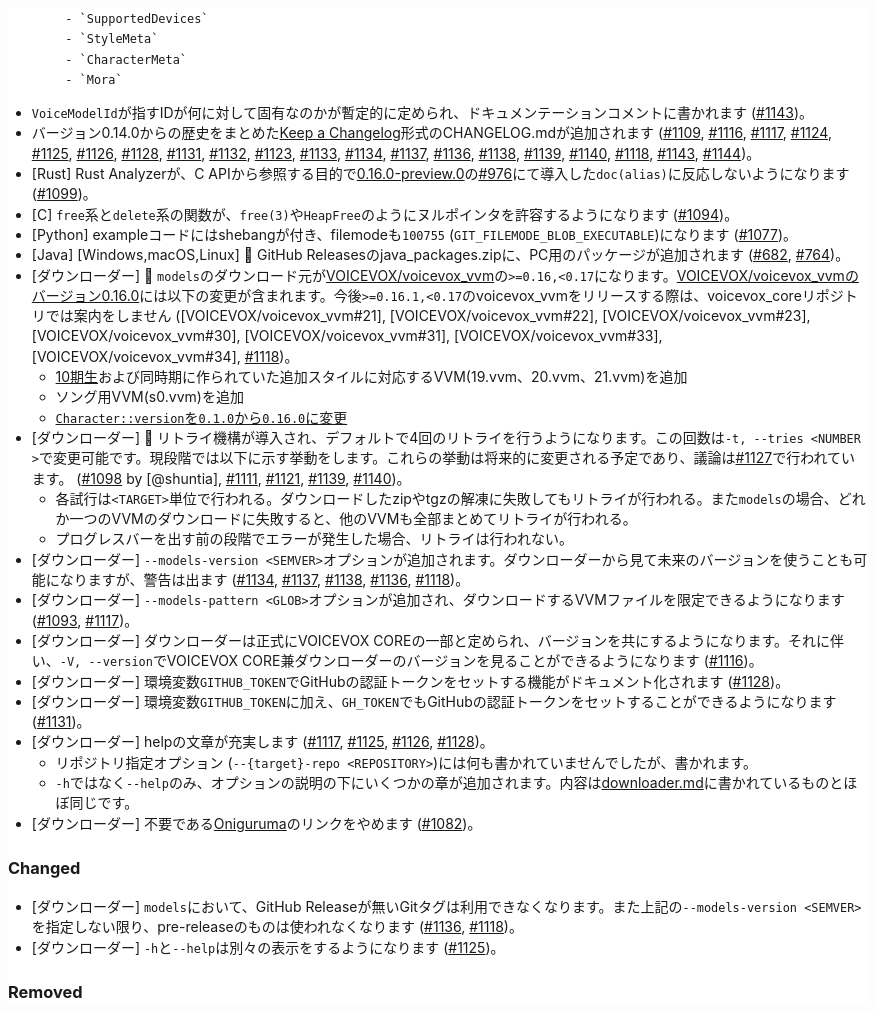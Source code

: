             - `SupportedDevices`
            - `StyleMeta`
            - `CharacterMeta`
            - `Mora`
- `VoiceModelId`が指すIDが何に対して固有なのかが暫定的に定められ、ドキュメンテーションコメントに書かれます ([#1143])。
- バージョン0.14.0からの歴史をまとめた[Keep a Changelog](https://keepachangelog.com)形式のCHANGELOG.mdが追加されます ([#1109], [#1116], [#1117], [#1124], [#1125], [#1126], [#1128], [#1131], [#1132], [#1123], [#1133], [#1134], [#1137], [#1136], [#1138], [#1139], [#1140], [#1118], [#1143], [#1144])。
- \[Rust\] Rust Analyzerが、C APIから参照する目的で[0.16.0-preview.0](#0160-preview0---2025-03-01-0900)の[#976]にて導入した`doc(alias)`に反応しないようになります ([#1099])。
- \[C\] `free`系と`delete`系の関数が、`free(3)`や`HeapFree`のようにヌルポインタを許容するようになります ([#1094])。
- \[Python\] exampleコードにはshebangが付き、filemodeも`100755` (`GIT_FILEMODE_BLOB_EXECUTABLE`)になります ([#1077])。
- \[Java\] \[Windows,macOS,Linux\] :tada: GitHub Releasesのjava\_packages.zipに、PC用のパッケージが追加されます ([#682], [#764])。
- \[ダウンローダー\] :tada: `models`のダウンロード元が[VOICEVOX/voicevox\_vvm]の`>=0.16,<0.17`になります。[VOICEVOX/voicevox\_vvmのバージョン0.16.0](https://github.com/VOICEVOX/voicevox_vvm/releases/tag/0.16.0)には以下の変更が含まれます。今後`>=0.16.1,<0.17`のvoicevox\_vvmをリリースする際は、voicevox\_coreリポジトリでは案内をしません ([VOICEVOX/voicevox\_vvm#21], [VOICEVOX/voicevox\_vvm#22], [VOICEVOX/voicevox\_vvm#23], [VOICEVOX/voicevox\_vvm#30], [VOICEVOX/voicevox\_vvm#31], [VOICEVOX/voicevox\_vvm#33], [VOICEVOX/voicevox\_vvm#34], [#1118])。
    - [10期生](https://voicevox.hiroshiba.jp/dormitory/#10th)および同時期に作られていた追加スタイルに対応するVVM(19.vvm、20.vvm、21.vvm)を追加
    - ソング用VVM(s0.vvm)を追加
    - [`Character::version`を`0.1.0`から`0.16.0`に変更](https://github.com/VOICEVOX/voicevox_vvm/pull/34)
- \[ダウンローダー\] :tada: リトライ機構が導入され、デフォルトで4回のリトライを行うようになります。この回数は`-t, --tries <NUMBER>`で変更可能です。現段階では以下に示す挙動をします。これらの挙動は将来的に変更される予定であり、議論は[#1127]で行われています。 ([#1098] by [@shuntia], [#1111], [#1121], [#1139], [#1140])。
    - 各試行は`<TARGET>`単位で行われる。ダウンロードしたzipやtgzの解凍に失敗してもリトライが行われる。また`models`の場合、どれか一つのVVMのダウンロードに失敗すると、他のVVMも全部まとめてリトライが行われる。
    - プログレスバーを出す前の段階でエラーが発生した場合、リトライは行われない。
- \[ダウンローダー\] `--models-version <SEMVER>`オプションが追加されます。ダウンローダーから見て未来のバージョンを使うことも可能になりますが、警告は出ます ([#1134], [#1137], [#1138], [#1136], [#1118])。
- \[ダウンローダー\] `--models-pattern <GLOB>`オプションが追加され、ダウンロードするVVMファイルを限定できるようになります ([#1093], [#1117])。
- \[ダウンローダー\] ダウンローダーは正式にVOICEVOX COREの一部と定められ、バージョンを共にするようになります。それに伴い、`-V, --version`でVOICEVOX CORE兼ダウンローダーのバージョンを見ることができるようになります ([#1116])。
- \[ダウンローダー\] 環境変数`GITHUB_TOKEN`でGitHubの認証トークンをセットする機能がドキュメント化されます ([#1128])。
- \[ダウンローダー\] 環境変数`GITHUB_TOKEN`に加え、`GH_TOKEN`でもGitHubの認証トークンをセットすることができるようになります ([#1131])。
- \[ダウンローダー\] helpの文章が充実します ([#1117], [#1125], [#1126], [#1128])。
    - リポジトリ指定オプション (`--{target}-repo <REPOSITORY>`)には何も書かれていませんでしたが、書かれます。
    - `-h`ではなく`--help`のみ、オプションの説明の下にいくつかの章が追加されます。内容は[downloader.md](https://github.com/VOICEVOX/voicevox_core/blob/0.16.1/docs/guide/user/downloader.md)に書かれているものとほぼ同じです。
- \[ダウンローダー\] 不要である[Oniguruma](https://github.com/kkos/oniguruma)のリンクをやめます ([#1082])。

### Changed

- \[ダウンローダー\] `models`において、GitHub Releaseが無いGitタグは利用できなくなります。また上記の`--models-version <SEMVER>`を指定しない限り、pre-releaseのものは使われなくなります ([#1136], [#1118])。
- \[ダウンローダー\] `-h`と`--help`は別々の表示をするようになります ([#1125])。

### Removed


[Unreleased]: https://github.com/VOICEVOX/voicevox_core/compare/0.16.1...HEAD
[0.16.1]: https://github.com/VOICEVOX/voicevox_core/compare/0.16.0...0.16.1
[0.16.0]: https://github.com/VOICEVOX/voicevox_core/compare/0.16.0-preview.1...0.16.0
[0.16.0-preview.1]: https://github.com/VOICEVOX/voicevox_core/compare/0.16.0-preview.0...0.16.0-preview.1
[0.16.0-preview.0]: https://github.com/VOICEVOX/voicevox_core/compare/0.15.0-preview.16...0.16.0-preview.0
[0.15.0-preview.16]: https://github.com/VOICEVOX/voicevox_core/compare/0.15.0-preview.15...0.15.0-preview.16
[0.15.0-preview.15]: https://github.com/VOICEVOX/voicevox_core/compare/0.15.0-preview.14...0.15.0-preview.15
[0.15.0-preview.14]: https://github.com/VOICEVOX/voicevox_core/compare/0.15.0-preview.13...0.15.0-preview.14
[0.15.0-preview.13]: https://github.com/VOICEVOX/voicevox_core/compare/0.15.0-preview.12...0.15.0-preview.13
[0.15.0-preview.12]: https://github.com/VOICEVOX/voicevox_core/compare/0.15.0-preview.11...0.15.0-preview.12
[0.15.0-preview.11]: https://github.com/VOICEVOX/voicevox_core/compare/0.15.0-preview.10...0.15.0-preview.11
[0.15.0-preview.10]: https://github.com/VOICEVOX/voicevox_core/compare/0.15.0-preview.9...0.15.0-preview.10
[0.15.0-preview.9]: https://github.com/VOICEVOX/voicevox_core/compare/0.15.0-preview.8...0.15.0-preview.9
[0.15.0-preview.8]: https://github.com/VOICEVOX/voicevox_core/compare/0.15.0-preview.7...0.15.0-preview.8
[0.15.0-preview.7]: https://github.com/VOICEVOX/voicevox_core/compare/0.15.0-preview.6...0.15.0-preview.7
[0.15.0-preview.6]: https://github.com/VOICEVOX/voicevox_core/compare/0.15.0-preview.5...0.15.0-preview.6
[0.15.0-preview.5]: https://github.com/VOICEVOX/voicevox_core/compare/0.15.0-preview.4...0.15.0-preview.5
[0.15.0-preview.4]: https://github.com/VOICEVOX/voicevox_core/compare/0.15.0-preview.3...0.15.0-preview.4
[0.15.0-preview.3]: https://github.com/VOICEVOX/voicevox_core/compare/0.14.0...0.15.0-preview.3
[#370]: https://github.com/VOICEVOX/voicevox_core/pull/370
[#392]: https://github.com/VOICEVOX/voicevox_core/pull/392
[#400]: https://github.com/VOICEVOX/voicevox_core/pull/400
[#404]: https://github.com/VOICEVOX/voicevox_core/pull/404
[#407]: https://github.com/VOICEVOX/voicevox_core/pull/407
[#412]: https://github.com/VOICEVOX/voicevox_core/pull/412
[#415]: https://github.com/VOICEVOX/voicevox_core/pull/415
[#416]: https://github.com/VOICEVOX/voicevox_core/pull/416
[#419]: https://github.com/VOICEVOX/voicevox_core/pull/419
[#420]: https://github.com/VOICEVOX/voicevox_core/pull/420
[#421]: https://github.com/VOICEVOX/voicevox_core/pull/421
[#422]: https://github.com/VOICEVOX/voicevox_core/issues/422
[#425]: https://github.com/VOICEVOX/voicevox_core/pull/425
[#429]: https://github.com/VOICEVOX/voicevox_core/pull/429
[#432]: https://github.com/VOICEVOX/voicevox_core/pull/432
[#434]: https://github.com/VOICEVOX/voicevox_core/pull/434
[#438]: https://github.com/VOICEVOX/voicevox_core/pull/438
[#439]: https://github.com/VOICEVOX/voicevox_core/pull/439
[#443]: https://github.com/VOICEVOX/voicevox_core/pull/443
[#444]: https://github.com/VOICEVOX/voicevox_core/pull/444
[#450]: https://github.com/VOICEVOX/voicevox_core/pull/450
[#452]: https://github.com/VOICEVOX/voicevox_core/pull/452
[#455]: https://github.com/VOICEVOX/voicevox_core/pull/455
[#458]: https://github.com/VOICEVOX/voicevox_core/pull/458
[#463]: https://github.com/VOICEVOX/voicevox_core/pull/463
[#471]: https://github.com/VOICEVOX/voicevox_core/pull/471
[#473]: https://github.com/VOICEVOX/voicevox_core/pull/473
[#475]: https://github.com/VOICEVOX/voicevox_core/pull/475
[#478]: https://github.com/VOICEVOX/voicevox_core/pull/478
[#479]: https://github.com/VOICEVOX/voicevox_core/pull/479
[#481]: https://github.com/VOICEVOX/voicevox_core/pull/481
[#483]: https://github.com/VOICEVOX/voicevox_core/pull/483
[#485]: https://github.com/VOICEVOX/voicevox_core/pull/485
[#486]: https://github.com/VOICEVOX/voicevox_core/pull/486
[#487]: https://github.com/VOICEVOX/voicevox_core/pull/487
[#494]: https://github.com/VOICEVOX/voicevox_core/pull/494
[#495]: https://github.com/VOICEVOX/voicevox_core/pull/495
[#496]: https://github.com/VOICEVOX/voicevox_core/issues/496
[#497]: https://github.com/VOICEVOX/voicevox_core/pull/497
[#498]: https://github.com/VOICEVOX/voicevox_core/pull/498
[#500]: https://github.com/VOICEVOX/voicevox_core/pull/500
[#501]: https://github.com/VOICEVOX/voicevox_core/pull/501
[#502]: https://github.com/VOICEVOX/voicevox_core/pull/502
[#503]: https://github.com/VOICEVOX/voicevox_core/pull/503
[#505]: https://github.com/VOICEVOX/voicevox_core/pull/505
[#507]: https://github.com/VOICEVOX/voicevox_core/pull/507
[#508]: https://github.com/VOICEVOX/voicevox_core/pull/508
[#511]: https://github.com/VOICEVOX/voicevox_core/pull/511
[#512]: https://github.com/VOICEVOX/voicevox_core/pull/512
[#514]: https://github.com/VOICEVOX/voicevox_core/pull/514
[#515]: https://github.com/VOICEVOX/voicevox_core/pull/
[#516]: https://github.com/VOICEVOX/voicevox_core/pull/516
[#518]: https://github.com/VOICEVOX/voicevox_core/pull/518
[#519]: https://github.com/VOICEVOX/voicevox_core/pull/519
[#520]: https://github.com/VOICEVOX/voicevox_core/pull/520
[#521]: https://github.com/VOICEVOX/voicevox_core/pull/521
[#522]: https://github.com/VOICEVOX/voicevox_core/pull/522
[#523]: https://github.com/VOICEVOX/voicevox_core/pull/523
[#525]: https://github.com/VOICEVOX/voicevox_core/pull/525
[#531]: https://github.com/VOICEVOX/voicevox_core/pull/531
[#532]: https://github.com/VOICEVOX/voicevox_core/pull/532
[#534]: https://github.com/VOICEVOX/voicevox_core/pull/534
[#535]: https://github.com/VOICEVOX/voicevox_core/pull/535
[#536]: https://github.com/VOICEVOX/voicevox_core/pull/536
[#538]: https://github.com/VOICEVOX/voicevox_core/pull/538
[#542]: https://github.com/VOICEVOX/voicevox_core/pull/542
[#546]: https://github.com/VOICEVOX/voicevox_core/pull/546
[#551]: https://github.com/VOICEVOX/voicevox_core/pull/551
[#553]: https://github.com/VOICEVOX/voicevox_core/pull/553
[#555]: https://github.com/VOICEVOX/voicevox_core/pull/555
[#557]: https://github.com/VOICEVOX/voicevox_core/pull/557
[#558]: https://github.com/VOICEVOX/voicevox_core/pull/558
[#565]: https://github.com/VOICEVOX/voicevox_core/pull/565
[#569]: https://github.com/VOICEVOX/voicevox_core/pull/569
[#570]: https://github.com/VOICEVOX/voicevox_core/pull/570
[#571]: https://github.com/VOICEVOX/voicevox_core/pull/571
[#573]: https://github.com/VOICEVOX/voicevox_core/pull/573
[#574]: https://github.com/VOICEVOX/voicevox_core/pull/574
[#575]: https://github.com/VOICEVOX/voicevox_core/pull/575
[#576]: https://github.com/VOICEVOX/voicevox_core/pull/576
[#577]: https://github.com/VOICEVOX/voicevox_core/pull/577
[#579]: https://github.com/VOICEVOX/voicevox_core/pull/579
[#580]: https://github.com/VOICEVOX/voicevox_core/pull/580
[#584]: https://github.com/VOICEVOX/voicevox_core/pull/584
[#586]: https://github.com/VOICEVOX/voicevox_core/pull/586
[#587]: https://github.com/VOICEVOX/voicevox_core/pull/587
[#589]: https://github.com/VOICEVOX/voicevox_core/pull/589
[#590]: https://github.com/VOICEVOX/voicevox_core/pull/590
[#597]: https://github.com/VOICEVOX/voicevox_core/pull/597
[#598]: https://github.com/VOICEVOX/voicevox_core/pull/598
[#600]: https://github.com/VOICEVOX/voicevox_core/pull/600
[#601]: https://github.com/VOICEVOX/voicevox_core/pull/601
[#602]: https://github.com/VOICEVOX/voicevox_core/pull/602
[#603]: https://github.com/VOICEVOX/voicevox_core/pull/603
[#604]: https://github.com/VOICEVOX/voicevox_core/pull/604
[#605]: https://github.com/VOICEVOX/voicevox_core/pull/605
[#611]: https://github.com/VOICEVOX/voicevox_core/pull/611
[#612]: https://github.com/VOICEVOX/voicevox_core/pull/612
[#613]: https://github.com/VOICEVOX/voicevox_core/pull/613
[#616]: https://github.com/VOICEVOX/voicevox_core/pull/616
[#621]: https://github.com/VOICEVOX/voicevox_core/pull/621
[#622]: https://github.com/VOICEVOX/voicevox_core/pull/622
[#623]: https://github.com/VOICEVOX/voicevox_core/pull/623
[#624]: https://github.com/VOICEVOX/voicevox_core/pull/624
[#625]: https://github.com/VOICEVOX/voicevox_core/pull/625
[#626]: https://github.com/VOICEVOX/voicevox_core/pull/626
[#630]: https://github.com/VOICEVOX/voicevox_core/pull/630
[#640]: https://github.com/VOICEVOX/voicevox_core/pull/640
[#641]: https://github.com/VOICEVOX/voicevox_core/pull/641
[#643]: https://github.com/VOICEVOX/voicevox_core/pull/643
[#646]: https://github.com/VOICEVOX/voicevox_core/pull/646
[#647]: https://github.com/VOICEVOX/voicevox_core/pull/647
[#654]: https://github.com/VOICEVOX/voicevox_core/pull/654
[#656]: https://github.com/VOICEVOX/voicevox_core/pull/656
[#661]: https://github.com/VOICEVOX/voicevox_core/pull/661
[#663]: https://github.com/VOICEVOX/voicevox_core/pull/663
[#664]: https://github.com/VOICEVOX/voicevox_core/pull/664
[#666]: https://github.com/VOICEVOX/voicevox_core/pull/666
[#667]: https://github.com/VOICEVOX/voicevox_core/pull/667
[#668]: https://github.com/VOICEVOX/voicevox_core/pull/668
[#669]: https://github.com/VOICEVOX/voicevox_core/pull/669
[#671]: https://github.com/VOICEVOX/voicevox_core/pull/671
[#673]: https://github.com/VOICEVOX/voicevox_core/pull/673
[#675]: https://github.com/VOICEVOX/voicevox_core/pull/675
[#678]: https://github.com/VOICEVOX/voicevox_core/pull/678
[#682]: https://github.com/VOICEVOX/voicevox_core/pull/682
[#684]: https://github.com/VOICEVOX/voicevox_core/pull/684
[#692]: https://github.com/VOICEVOX/voicevox_core/pull/692
[#694]: https://github.com/VOICEVOX/voicevox_core/pull/694
[#695]: https://github.com/VOICEVOX/voicevox_core/pull/695
[#696]: https://github.com/VOICEVOX/voicevox_core/pull/696
[#699]: https://github.com/VOICEVOX/voicevox_core/pull/699
[#702]: https://github.com/VOICEVOX/voicevox_core/pull/702
[#706]: https://github.com/VOICEVOX/voicevox_core/pull/706
[#707]: https://github.com/VOICEVOX/voicevox_core/pull/707
[#708]: https://github.com/VOICEVOX/voicevox_core/pull/708
[#719]: https://github.com/VOICEVOX/voicevox_core/pull/719
[#720]: https://github.com/VOICEVOX/voicevox_core/pull/720
[#723]: https://github.com/VOICEVOX/voicevox_core/pull/723
[#724]: https://github.com/VOICEVOX/voicevox_core/pull/724
[#725]: https://github.com/VOICEVOX/voicevox_core/pull/725
[#728]: https://github.com/VOICEVOX/voicevox_core/pull/728
[#733]: https://github.com/VOICEVOX/voicevox_core/pull/733
[#738]: https://github.com/VOICEVOX/voicevox_core/pull/738
[#740]: https://github.com/VOICEVOX/voicevox_core/pull/740
[#745]: https://github.com/VOICEVOX/voicevox_core/pull/745
[#747]: https://github.com/VOICEVOX/voicevox_core/pull/747
[#752]: https://github.com/VOICEVOX/voicevox_core/pull/752
[#753]: https://github.com/VOICEVOX/voicevox_core/pull/753
[#759]: https://github.com/VOICEVOX/voicevox_core/pull/759
[#761]: https://github.com/VOICEVOX/voicevox_core/pull/761
[#764]: https://github.com/VOICEVOX/voicevox_core/pull/764
[#794]: https://github.com/VOICEVOX/voicevox_core/pull/794
[#795]: https://github.com/VOICEVOX/voicevox_core/pull/795
[#796]: https://github.com/VOICEVOX/voicevox_core/pull/796
[#800]: https://github.com/VOICEVOX/voicevox_core/pull/800
[#801]: https://github.com/VOICEVOX/voicevox_core/pull/801
[#802]: https://github.com/VOICEVOX/voicevox_core/pull/802
[#803]: https://github.com/VOICEVOX/voicevox_core/pull/803
[#805]: https://github.com/VOICEVOX/voicevox_core/pull/805
[#806]: https://github.com/VOICEVOX/voicevox_core/pull/806
[#807]: https://github.com/VOICEVOX/voicevox_core/pull/807
[#810]: https://github.com/VOICEVOX/voicevox_core/pull/810
[#822]: https://github.com/VOICEVOX/voicevox_core/pull/822
[#823]: https://github.com/VOICEVOX/voicevox_core/pull/823
[#824]: https://github.com/VOICEVOX/voicevox_core/pull/824
[#825]: https://github.com/VOICEVOX/voicevox_core/pull/825
[#830]: https://github.com/VOICEVOX/voicevox_core/pull/830
[#831]: https://github.com/VOICEVOX/voicevox_core/pull/831
[#832]: https://github.com/VOICEVOX/voicevox_core/pull/832
[#834]: https://github.com/VOICEVOX/voicevox_core/pull/834
[#835]: https://github.com/VOICEVOX/voicevox_core/pull/835
[#837]: https://github.com/VOICEVOX/voicevox_core/pull/837
[#838]: https://github.com/VOICEVOX/voicevox_core/pull/838
[#844]: https://github.com/VOICEVOX/voicevox_core/pull/844
[#846]: https://github.com/VOICEVOX/voicevox_core/pull/846
[#847]: https://github.com/VOICEVOX/voicevox_core/pull/847
[#849]: https://github.com/VOICEVOX/voicevox_core/pull/849
[#850]: https://github.com/VOICEVOX/voicevox_core/pull/850
[#851]: https://github.com/VOICEVOX/voicevox_core/pull/851
[#856]: https://github.com/VOICEVOX/voicevox_core/pull/856
[#860]: https://github.com/VOICEVOX/voicevox_core/pull/860
[#861]: https://github.com/VOICEVOX/voicevox_core/pull/861
[#862]: https://github.com/VOICEVOX/voicevox_core/pull/862
[#863]: https://github.com/VOICEVOX/voicevox_core/pull/863
[#868]: https://github.com/VOICEVOX/voicevox_core/pull/868
[#876]: https://github.com/VOICEVOX/voicevox_core/pull/876
[#881]: https://github.com/VOICEVOX/voicevox_core/pull/881
[#882]: https://github.com/VOICEVOX/voicevox_core/pull/882
[#884]: https://github.com/VOICEVOX/voicevox_core/pull/884
[#886]: https://github.com/VOICEVOX/voicevox_core/pull/886
[#887]: https://github.com/VOICEVOX/voicevox_core/pull/887
[#889]: https://github.com/VOICEVOX/voicevox_core/pull/889
[#890]: https://github.com/VOICEVOX/voicevox_core/pull/890
[#895]: https://github.com/VOICEVOX/voicevox_core/pull/895
[#898]: https://github.com/VOICEVOX/voicevox_core/pull/898
[#903]: https://github.com/VOICEVOX/voicevox_core/pull/903
[#907]: https://github.com/VOICEVOX/voicevox_core/pull/907
[#910]: https://github.com/VOICEVOX/voicevox_core/pull/910
[#911]: https://github.com/VOICEVOX/voicevox_core/pull/911
[#912]: https://github.com/VOICEVOX/voicevox_core/pull/912
[#913]: https://github.com/VOICEVOX/voicevox_core/pull/913
[#914]: https://github.com/VOICEVOX/voicevox_core/pull/914
[#915]: https://github.com/VOICEVOX/voicevox_core/pull/915
[#918]: https://github.com/VOICEVOX/voicevox_core/pull/918
[#919]: https://github.com/VOICEVOX/voicevox_core/pull/919
[#921]: https://github.com/VOICEVOX/voicevox_core/pull/921
[#926]: https://github.com/VOICEVOX/voicevox_core/pull/926
[#927]: https://github.com/VOICEVOX/voicevox_core/pull/927
[#928]: https://github.com/VOICEVOX/voicevox_core/pull/928
[#930]: https://github.com/VOICEVOX/voicevox_core/pull/930
[#931]: https://github.com/VOICEVOX/voicevox_core/pull/931
[#932]: https://github.com/VOICEVOX/voicevox_core/pull/932
[#933]: https://github.com/VOICEVOX/voicevox_core/pull/933
[#935]: https://github.com/VOICEVOX/voicevox_core/pull/935
[#937]: https://github.com/VOICEVOX/voicevox_core/pull/937
[#939]: https://github.com/VOICEVOX/voicevox_core/pull/939
[#940]: https://github.com/VOICEVOX/voicevox_core/pull/940
[#941]: https://github.com/VOICEVOX/voicevox_core/pull/941
[#942]: https://github.com/VOICEVOX/voicevox_core/pull/942
[#943]: https://github.com/VOICEVOX/voicevox_core/pull/943
[#944]: https://github.com/VOICEVOX/voicevox_core/pull/944
[#945]: https://github.com/VOICEVOX/voicevox_core/pull/945
[#946]: https://github.com/VOICEVOX/voicevox_core/pull/946
[#947]: https://github.com/VOICEVOX/voicevox_core/pull/947
[#949]: https://github.com/VOICEVOX/voicevox_core/pull/949
[#950]: https://github.com/VOICEVOX/voicevox_core/pull/950
[#952]: https://github.com/VOICEVOX/voicevox_core/pull/952
[#953]: https://github.com/VOICEVOX/voicevox_core/pull/953
[#954]: https://github.com/VOICEVOX/voicevox_core/pull/954
[#955]: https://github.com/VOICEVOX/voicevox_core/pull/955
[#957]: https://github.com/VOICEVOX/voicevox_core/pull/957
[#958]: https://github.com/VOICEVOX/voicevox_core/pull/958
[#959]: https://github.com/VOICEVOX/voicevox_core/pull/959
[#964]: https://github.com/VOICEVOX/voicevox_core/pull/964
[#965]: https://github.com/VOICEVOX/voicevox_core/pull/965
[#967]: https://github.com/VOICEVOX/voicevox_core/pull/967
[#969]: https://github.com/VOICEVOX/voicevox_core/pull/969
[#973]: https://github.com/VOICEVOX/voicevox_core/pull/973
[#974]: https://github.com/VOICEVOX/voicevox_core/pull/974
[#976]: https://github.com/VOICEVOX/voicevox_core/pull/976
[#977]: https://github.com/VOICEVOX/voicevox_core/pull/977
[#979]: https://github.com/VOICEVOX/voicevox_core/pull/979
[#980]: https://github.com/VOICEVOX/voicevox_core/pull/980
[#982]: https://github.com/VOICEVOX/voicevox_core/pull/982
[#983]: https://github.com/VOICEVOX/voicevox_core/pull/983
[#984]: https://github.com/VOICEVOX/voicevox_core/issues/984
[#985]: https://github.com/VOICEVOX/voicevox_core/pull/985
[#986]: https://github.com/VOICEVOX/voicevox_core/pull/986
[#988]: https://github.com/VOICEVOX/voicevox_core/pull/988
[#989]: https://github.com/VOICEVOX/voicevox_core/pull/989
[#990]: https://github.com/VOICEVOX/voicevox_core/pull/990
[#991]: https://github.com/VOICEVOX/voicevox_core/pull/991
[#992]: https://github.com/VOICEVOX/voicevox_core/pull/992
[#993]: https://github.com/VOICEVOX/voicevox_core/pull/993
[#994]: https://github.com/VOICEVOX/voicevox_core/pull/994
[#995]: https://github.com/VOICEVOX/voicevox_core/pull/995
[#996]: https://github.com/VOICEVOX/voicevox_core/pull/996
[#997]: https://github.com/VOICEVOX/voicevox_core/pull/997
[#998]: https://github.com/VOICEVOX/voicevox_core/pull/998
[#999]: https://github.com/VOICEVOX/voicevox_core/pull/999
[#1001]: https://github.com/VOICEVOX/voicevox_core/issues/1001
[#1002]: https://github.com/VOICEVOX/voicevox_core/pull/1002
[#1003]: https://github.com/VOICEVOX/voicevox_core/pull/1003
[#1006]: https://github.com/VOICEVOX/voicevox_core/pull/1006
[#1011]: https://github.com/VOICEVOX/voicevox_core/pull/1011
[#1014]: https://github.com/VOICEVOX/voicevox_core/pull/1014
[#1015]: https://github.com/VOICEVOX/voicevox_core/pull/1015
[#1016]: https://github.com/VOICEVOX/voicevox_core/pull/1016
[#1019]: https://github.com/VOICEVOX/voicevox_core/pull/1019
[#1020]: https://github.com/VOICEVOX/voicevox_core/pull/1020
[#1021]: https://github.com/VOICEVOX/voicevox_core/pull/1021
[#1023]: https://github.com/VOICEVOX/voicevox_core/pull/1023
[#1024]: https://github.com/VOICEVOX/voicevox_core/pull/1024
[#1025]: https://github.com/VOICEVOX/voicevox_core/pull/1025
[#1028]: https://github.com/VOICEVOX/voicevox_core/pull/1028
[#1030]: https://github.com/VOICEVOX/voicevox_core/pull/1030
[#1032]: https://github.com/VOICEVOX/voicevox_core/pull/1032
[#1033]: https://github.com/VOICEVOX/voicevox_core/pull/1033
[#1034]: https://github.com/VOICEVOX/voicevox_core/pull/1034
[#1035]: https://github.com/VOICEVOX/voicevox_core/pull/1035
[#1040]: https://github.com/VOICEVOX/voicevox_core/pull/1040
[#1041]: https://github.com/VOICEVOX/voicevox_core/pull/1041
[#1043]: https://github.com/VOICEVOX/voicevox_core/pull/1043
[#1044]: https://github.com/VOICEVOX/voicevox_core/pull/1044
[#1045]: https://github.com/VOICEVOX/voicevox_core/pull/1045
[#1048]: https://github.com/VOICEVOX/voicevox_core/pull/1048
[#1049]: https://github.com/VOICEVOX/voicevox_core/pull/1049
[#1055]: https://github.com/VOICEVOX/voicevox_core/pull/1055
[#1057]: https://github.com/VOICEVOX/voicevox_core/pull/1057
[#1058]: https://github.com/VOICEVOX/voicevox_core/pull/1058
[#1060]: https://github.com/VOICEVOX/voicevox_core/pull/1060
[#1063]: https://github.com/VOICEVOX/voicevox_core/pull/1063
[#1070]: https://github.com/VOICEVOX/voicevox_core/pull/1070
[#1073]: https://github.com/VOICEVOX/voicevox_core/pull/1073
[#1077]: https://github.com/VOICEVOX/voicevox_core/pull/1077
[#1078]: https://github.com/VOICEVOX/voicevox_core/pull/1078
[#1082]: https://github.com/VOICEVOX/voicevox_core/pull/1082
[#1085]: https://github.com/VOICEVOX/voicevox_core/pull/1085
[#1093]: https://github.com/VOICEVOX/voicevox_core/pull/1093
[#1094]: https://github.com/VOICEVOX/voicevox_core/pull/1094
[#1096]: https://github.com/VOICEVOX/voicevox_core/pull/1096
[#1098]: https://github.com/VOICEVOX/voicevox_core/pull/1098
[#1099]: https://github.com/VOICEVOX/voicevox_core/pull/1099
[#1100]: https://github.com/VOICEVOX/voicevox_core/pull/1100
[#1103]: https://github.com/VOICEVOX/voicevox_core/issues/1103
[#1108]: https://github.com/VOICEVOX/voicevox_core/pull/1108
[#1109]: https://github.com/VOICEVOX/voicevox_core/pull/1109
[#1111]: https://github.com/VOICEVOX/voicevox_core/pull/1111
[#1116]: https://github.com/VOICEVOX/voicevox_core/pull/1116
[#1117]: https://github.com/VOICEVOX/voicevox_core/pull/1117
[#1118]: https://github.com/VOICEVOX/voicevox_core/pull/1118
[#1121]: https://github.com/VOICEVOX/voicevox_core/pull/1121
[#1123]: https://github.com/VOICEVOX/voicevox_core/pull/1123
[#1124]: https://github.com/VOICEVOX/voicevox_core/pull/1124
[#1125]: https://github.com/VOICEVOX/voicevox_core/pull/1125
[#1126]: https://github.com/VOICEVOX/voicevox_core/pull/1126
[#1127]: https://github.com/VOICEVOX/voicevox_core/issues/1127
[#1128]: https://github.com/VOICEVOX/voicevox_core/pull/1128
[#1131]: https://github.com/VOICEVOX/voicevox_core/pull/1131
[#1132]: https://github.com/VOICEVOX/voicevox_core/pull/1132
[#1133]: https://github.com/VOICEVOX/voicevox_core/pull/1133
[#1134]: https://github.com/VOICEVOX/voicevox_core/pull/1134
[#1136]: https://github.com/VOICEVOX/voicevox_core/pull/1136
[#1137]: https://github.com/VOICEVOX/voicevox_core/pull/1137
[#1138]: https://github.com/VOICEVOX/voicevox_core/pull/1138
[#1139]: https://github.com/VOICEVOX/voicevox_core/pull/1139
[#1140]: https://github.com/VOICEVOX/voicevox_core/pull/1140
[#1143]: https://github.com/VOICEVOX/voicevox_core/pull/1143
[#1144]: https://github.com/VOICEVOX/voicevox_core/pull/1144
[#1149]: https://github.com/VOICEVOX/voicevox_core/pull/1149
[#1155]: https://github.com/VOICEVOX/voicevox_core/pull/1155
[VOICEVOX/onnxruntime-builder#25]: https://github.com/VOICEVOX/onnxruntime-builder/pull/25
[VOICEVOX/voicevox\_vvm]: https://github.com/VOICEVOX/voicevox_vvm
[VOICEVOX/voicevox\_vvm#1]: https://github.com/VOICEVOX/voicevox_vvm/pull/1
[VOICEVOX/voicevox\_vvm#5]: https://github.com/VOICEVOX/voicevox_vvm/pull/5